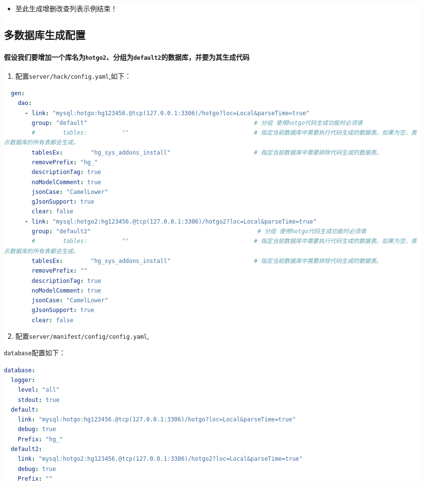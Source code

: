    
- 至此生成增删改查列表示例结束！



## 多数据库生成配置

#### 假设我们要增加一个库名为`hotgo2`、分组为`default2`的数据库，并要为其生成代码

1. 配置`server/hack/config.yaml`,如下：
```yaml
  gen:
    dao:
      - link: "mysql:hotgo:hg123456.@tcp(127.0.0.1:3306)/hotgo?loc=Local&parseTime=true"
        group: "default"                                                # 分组 使用hotgo代码生成功能时必须填
        #        tables:          ""                                    # 指定当前数据库中需要执行代码生成的数据表。如果为空，表示数据库的所有表都会生成。
        tablesEx:        "hg_sys_addons_install"                        # 指定当前数据库中需要排除代码生成的数据表。
        removePrefix: "hg_"
        descriptionTag: true
        noModelComment: true
        jsonCase: "CamelLower"
        gJsonSupport: true
        clear: false
      - link: "mysql:hotgo2:hg123456.@tcp(127.0.0.1:3306)/hotgo2?loc=Local&parseTime=true"
        group: "default2"                                                # 分组 使用hotgo代码生成功能时必须填
        #        tables:          ""                                    # 指定当前数据库中需要执行代码生成的数据表。如果为空，表示数据库的所有表都会生成。
        tablesEx:        "hg_sys_addons_install"                        # 指定当前数据库中需要排除代码生成的数据表。
        removePrefix: ""
        descriptionTag: true
        noModelComment: true
        jsonCase: "CamelLower"
        gJsonSupport: true
        clear: false
```

2. 配置`server/manifest/config/config.yaml`,


`database`配置如下：
```yaml
database:
  logger:
    level: "all"
    stdout: true
  default:
    link: "mysql:hotgo:hg123456.@tcp(127.0.0.1:3306)/hotgo?loc=Local&parseTime=true"
    debug: true
    Prefix: "hg_"
  default2:
    link: "mysql:hotgo2:hg123456.@tcp(127.0.0.1:3306)/hotgo2?loc=Local&parseTime=true"
    debug: true
    Prefix: ""
```
